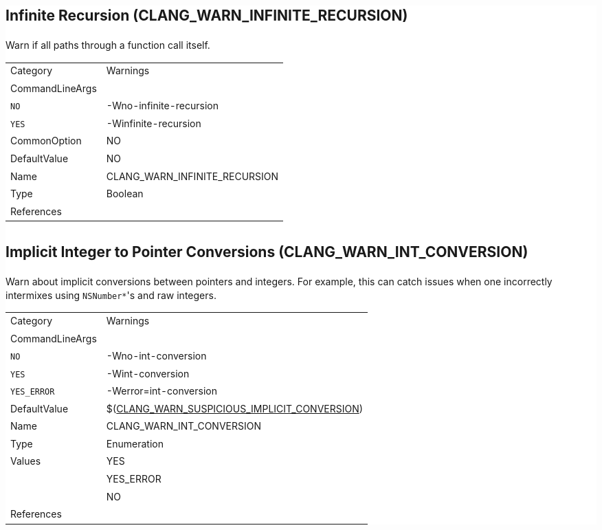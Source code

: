
<div id="dev371c2169f" class="Subhead">

## Infinite Recursion (CLANG_WARN_INFINITE_RECURSION)

Warn if all paths through a function call itself.

</div>


|                 |                               |
|-----------------|-------------------------------|
| Category        | Warnings                      |
| CommandLineArgs |                               |
| `NO`            | -Wno-infinite-recursion       |
| `YES`           | -Winfinite-recursion          |
| CommonOption    | NO                            |
| DefaultValue    | NO                            |
| Name            | CLANG_WARN_INFINITE_RECURSION |
| Type            | Boolean                       |
| References      |                               |

<div id="dev7721afbda" class="Subhead">

## Implicit Integer to Pointer Conversions (CLANG_WARN_INT_CONVERSION)

Warn about implicit conversions between pointers and integers. For example, this can catch issues when one incorrectly intermixes using `NSNumber*`'s and raw integers.

</div>


|                 |                                                                |
|-----------------|----------------------------------------------------------------|
| Category        | Warnings                                                       |
| CommandLineArgs |                                                                |
| `NO`            | -Wno-int-conversion                                            |
| `YES`           | -Wint-conversion                                               |
| `YES_ERROR`     | -Werror=int-conversion                                         |
| DefaultValue    | \$([CLANG_WARN_SUSPICIOUS_IMPLICIT_CONVERSION](#deved57c5818)) |
| Name            | CLANG_WARN_INT_CONVERSION                                      |
| Type            | Enumeration                                                    |
| Values          | YES                                                            |
|                 | YES_ERROR                                                      |
|                 | NO                                                             |
| References      |                                                                |
